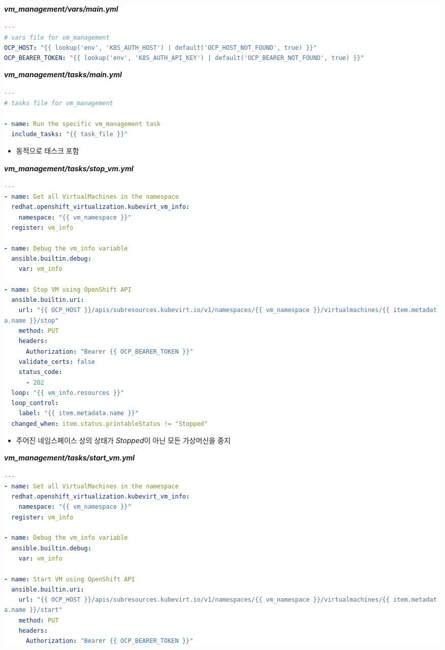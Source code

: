 ***vm_management/vars/main.yml***
```yaml
---
# vars file for vm_management
OCP_HOST: "{{ lookup('env', 'K8S_AUTH_HOST') | default('OCP_HOST_NOT_FOUND', true) }}"
OCP_BEARER_TOKEN: "{{ lookup('env', 'K8S_AUTH_API_KEY') | default('OCP_BEARER_NOT_FOUND', true) }}"
```

***vm_management/tasks/main.yml***
```yaml
---
# tasks file for vm_management

- name: Run the specific vm_management task
  include_tasks: "{{ task_file }}"
```
* 동적으로 태스크 포함

***vm_management/tasks/stop_vm.yml***
```yaml
---
- name: Get all VirtualMachines in the namespace
  redhat.openshift_virtualization.kubevirt_vm_info:
    namespace: "{{ vm_namespace }}"
  register: vm_info

- name: Debug the vm_info variable
  ansible.builtin.debug:
    var: vm_info

- name: Stop VM using OpenShift API
  ansible.builtin.uri:
    url: "{{ OCP_HOST }}/apis/subresources.kubevirt.io/v1/namespaces/{{ vm_namespace }}/virtualmachines/{{ item.metadata.name }}/stop"
    method: PUT
    headers:
      Authorization: "Bearer {{ OCP_BEARER_TOKEN }}"
    validate_certs: false
    status_code:
      - 202
  loop: "{{ vm_info.resources }}"
  loop_control:
    label: "{{ item.metadata.name }}"
  changed_when: item.status.printableStatus != "Stopped"
```
* 주어진 네임스페이스 상의 상태가 *Stopped*이 아닌 모든 가상머신을 중지

***vm_management/tasks/start_vm.yml***
```yaml
---
- name: Get all VirtualMachines in the namespace
  redhat.openshift_virtualization.kubevirt_vm_info:
    namespace: "{{ vm_namespace }}"
  register: vm_info

- name: Debug the vm_info variable
  ansible.builtin.debug:
    var: vm_info

- name: Start VM using OpenShift API
  ansible.builtin.uri:
    url: "{{ OCP_HOST }}/apis/subresources.kubevirt.io/v1/namespaces/{{ vm_namespace }}/virtualmachines/{{ item.metadata.name }}/start"
    method: PUT
    headers:
      Authorization: "Bearer {{ OCP_BEARER_TOKEN }}"
```